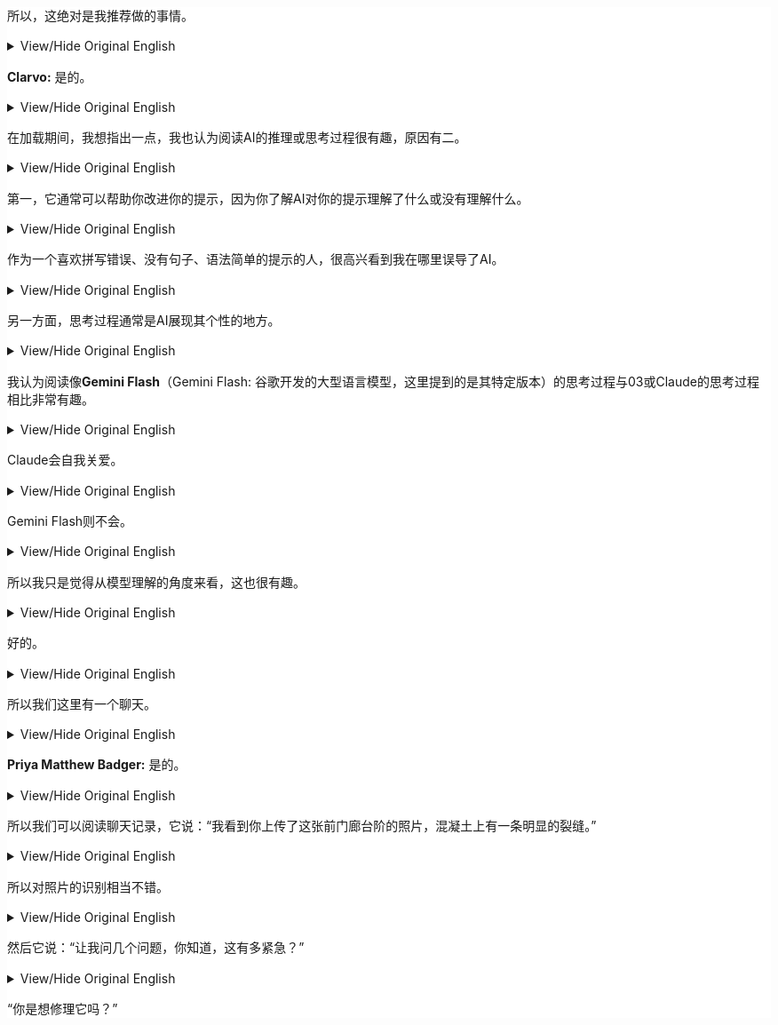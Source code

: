 所以，这绝对是我推荐做的事情。

<details><summary>View/Hide Original English</summary></details>

**Clarvo:** 是的。

<details><summary>View/Hide Original English</summary></details>

在加载期间，我想指出一点，我也认为阅读AI的推理或思考过程很有趣，原因有二。

<details><summary>View/Hide Original English</summary></details>

第一，它通常可以帮助你改进你的提示，因为你了解AI对你的提示理解了什么或没有理解什么。

<details><summary>View/Hide Original English</summary></details>

作为一个喜欢拼写错误、没有句子、语法简单的提示的人，很高兴看到我在哪里误导了AI。

<details><summary>View/Hide Original English</summary></details>

另一方面，思考过程通常是AI展现其个性的地方。

<details><summary>View/Hide Original English</summary></details>

我认为阅读像**Gemini Flash**（Gemini Flash: 谷歌开发的大型语言模型，这里提到的是其特定版本）的思考过程与03或Claude的思考过程相比非常有趣。

<details><summary>View/Hide Original English</summary></details>

Claude会自我关爱。

<details><summary>View/Hide Original English</summary></details>

Gemini Flash则不会。

<details><summary>View/Hide Original English</summary></details>

所以我只是觉得从模型理解的角度来看，这也很有趣。

<details><summary>View/Hide Original English</summary></details>

好的。

<details><summary>View/Hide Original English</summary></details>

所以我们这里有一个聊天。

<details><summary>View/Hide Original English</summary></details>

**Priya Matthew Badger:** 是的。

<details><summary>View/Hide Original English</summary></details>

所以我们可以阅读聊天记录，它说：“我看到你上传了这张前门廊台阶的照片，混凝土上有一条明显的裂缝。”

<details><summary>View/Hide Original English</summary></details>

所以对照片的识别相当不错。

<details><summary>View/Hide Original English</summary></details>

然后它说：“让我问几个问题，你知道，这有多紧急？”

<details><summary>View/Hide Original English</summary></details>

“你是想修理它吗？”
